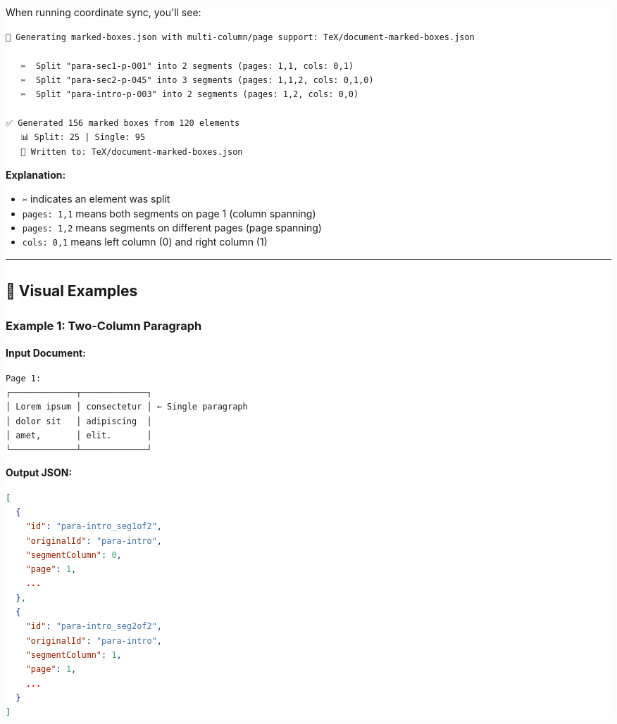 When running coordinate sync, you'll see:

```
🔄 Generating marked-boxes.json with multi-column/page support: TeX/document-marked-boxes.json

   ✂️  Split "para-sec1-p-001" into 2 segments (pages: 1,1, cols: 0,1)
   ✂️  Split "para-sec2-p-045" into 3 segments (pages: 1,1,2, cols: 0,1,0)
   ✂️  Split "para-intro-p-003" into 2 segments (pages: 1,2, cols: 0,0)

✅ Generated 156 marked boxes from 120 elements
   📊 Split: 25 | Single: 95
   📄 Written to: TeX/document-marked-boxes.json
```

**Explanation:**
- `✂️` indicates an element was split
- `pages: 1,1` means both segments on page 1 (column spanning)
- `pages: 1,2` means segments on different pages (page spanning)
- `cols: 0,1` means left column (0) and right column (1)

---

## 🎨 Visual Examples

### Example 1: Two-Column Paragraph

**Input Document:**
```
Page 1:
┌─────────────┬─────────────┐
│ Lorem ipsum │ consectetur │ ← Single paragraph
│ dolor sit   │ adipiscing  │
│ amet,       │ elit.       │
└─────────────┴─────────────┘
```

**Output JSON:**
```json
[
  {
    "id": "para-intro_seg1of2",
    "originalId": "para-intro",
    "segmentColumn": 0,
    "page": 1,
    ...
  },
  {
    "id": "para-intro_seg2of2",
    "originalId": "para-intro",
    "segmentColumn": 1,
    "page": 1,
    ...
  }
]
```
